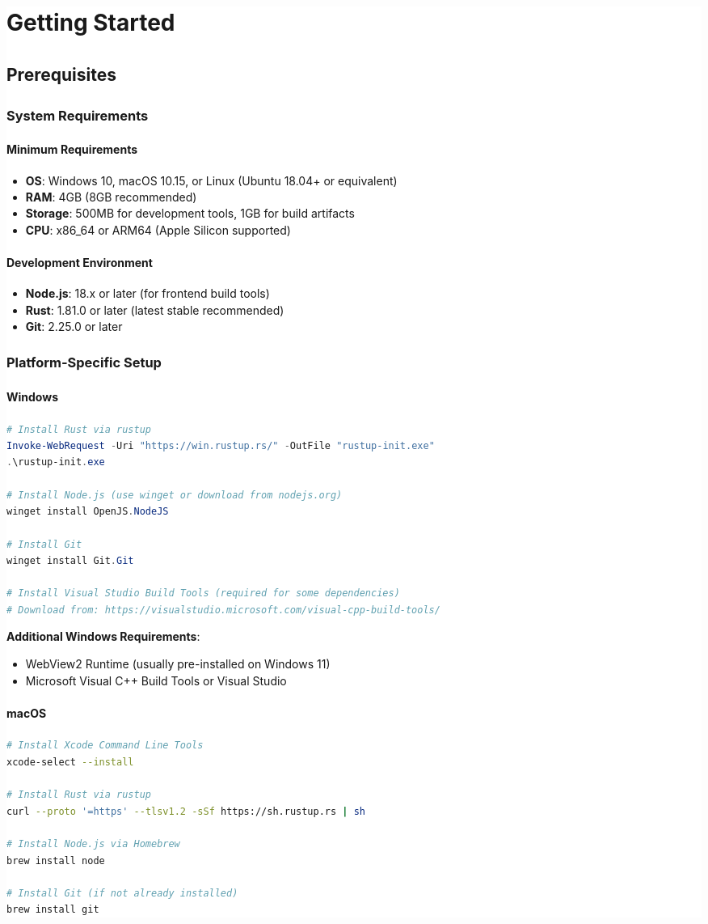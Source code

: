 # Getting Started

## Prerequisites

### System Requirements

#### Minimum Requirements
- **OS**: Windows 10, macOS 10.15, or Linux (Ubuntu 18.04+ or equivalent)
- **RAM**: 4GB (8GB recommended)
- **Storage**: 500MB for development tools, 1GB for build artifacts
- **CPU**: x86_64 or ARM64 (Apple Silicon supported)

#### Development Environment
- **Node.js**: 18.x or later (for frontend build tools)
- **Rust**: 1.81.0 or later (latest stable recommended)
- **Git**: 2.25.0 or later

### Platform-Specific Setup

#### Windows
```powershell
# Install Rust via rustup
Invoke-WebRequest -Uri "https://win.rustup.rs/" -OutFile "rustup-init.exe"
.\rustup-init.exe

# Install Node.js (use winget or download from nodejs.org)
winget install OpenJS.NodeJS

# Install Git
winget install Git.Git

# Install Visual Studio Build Tools (required for some dependencies)
# Download from: https://visualstudio.microsoft.com/visual-cpp-build-tools/
```

**Additional Windows Requirements**:
- WebView2 Runtime (usually pre-installed on Windows 11)
- Microsoft Visual C++ Build Tools or Visual Studio

#### macOS
```bash
# Install Xcode Command Line Tools
xcode-select --install

# Install Rust via rustup
curl --proto '=https' --tlsv1.2 -sSf https://sh.rustup.rs | sh

# Install Node.js via Homebrew
brew install node

# Install Git (if not already installed)
brew install git
```
